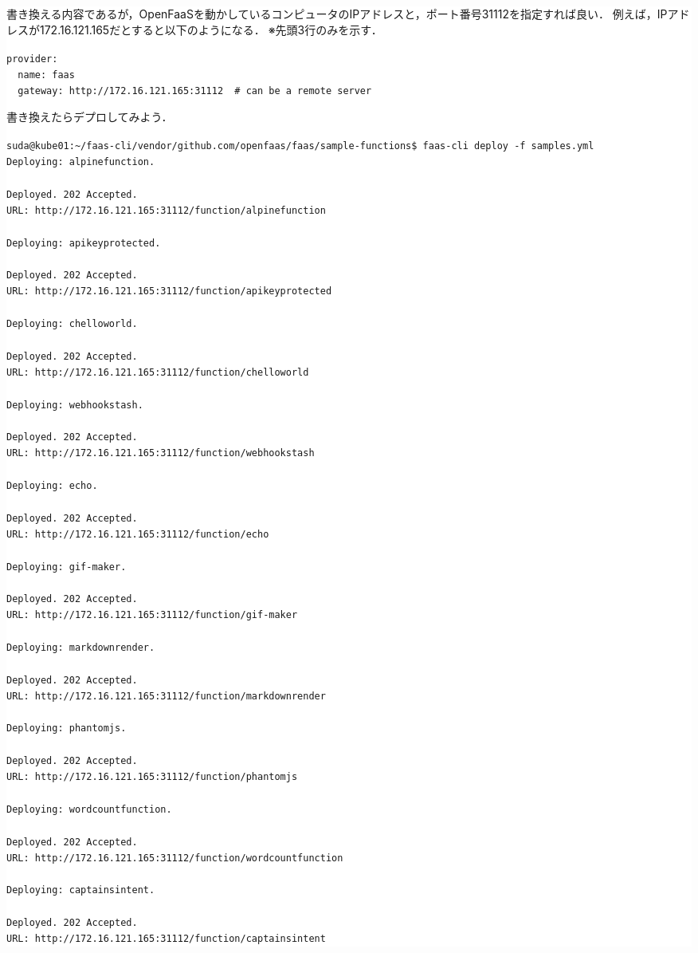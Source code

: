 書き換える内容であるが，OpenFaaSを動かしているコンピュータのIPアドレスと，ポート番号31112を指定すれば良い．
例えば，IPアドレスが172.16.121.165だとすると以下のようになる．
※先頭3行のみを示す．

```
provider:
  name: faas
  gateway: http://172.16.121.165:31112  # can be a remote server
```

書き換えたらデプロしてみよう．

```
suda@kube01:~/faas-cli/vendor/github.com/openfaas/faas/sample-functions$ faas-cli deploy -f samples.yml
Deploying: alpinefunction.

Deployed. 202 Accepted.
URL: http://172.16.121.165:31112/function/alpinefunction

Deploying: apikeyprotected.

Deployed. 202 Accepted.
URL: http://172.16.121.165:31112/function/apikeyprotected

Deploying: chelloworld.

Deployed. 202 Accepted.
URL: http://172.16.121.165:31112/function/chelloworld

Deploying: webhookstash.

Deployed. 202 Accepted.
URL: http://172.16.121.165:31112/function/webhookstash

Deploying: echo.

Deployed. 202 Accepted.
URL: http://172.16.121.165:31112/function/echo

Deploying: gif-maker.

Deployed. 202 Accepted.
URL: http://172.16.121.165:31112/function/gif-maker

Deploying: markdownrender.

Deployed. 202 Accepted.
URL: http://172.16.121.165:31112/function/markdownrender

Deploying: phantomjs.

Deployed. 202 Accepted.
URL: http://172.16.121.165:31112/function/phantomjs

Deploying: wordcountfunction.

Deployed. 202 Accepted.
URL: http://172.16.121.165:31112/function/wordcountfunction

Deploying: captainsintent.

Deployed. 202 Accepted.
URL: http://172.16.121.165:31112/function/captainsintent

```